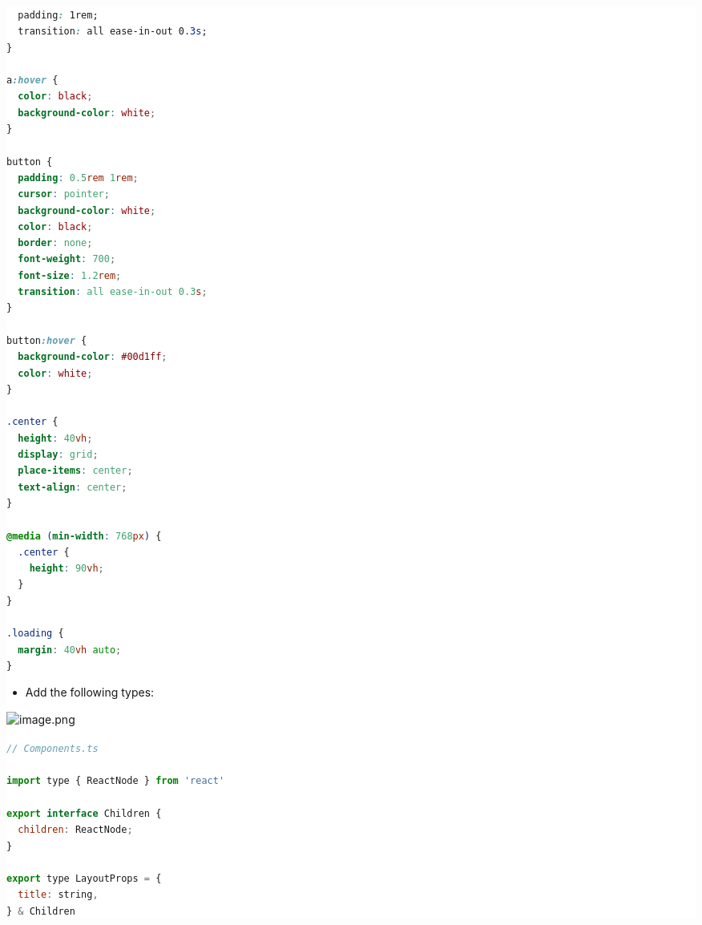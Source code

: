 ```css
  padding: 1rem;
  transition: all ease-in-out 0.3s;
}

a:hover {
  color: black;
  background-color: white;
}

button {
  padding: 0.5rem 1rem;
  cursor: pointer;
  background-color: white;
  color: black;
  border: none;
  font-weight: 700;
  font-size: 1.2rem;
  transition: all ease-in-out 0.3s;
}

button:hover {
  background-color: #00d1ff;
  color: white;
}

.center {
  height: 40vh;
  display: grid;
  place-items: center;
  text-align: center;
}

@media (min-width: 768px) {
  .center {
    height: 90vh;
  }
}

.loading {
  margin: 40vh auto;
}
```

- Add the following types:

![image.png](https://cdn.hashnode.com/res/hashnode/image/upload/v1632418919919/C09y6I4j0.png)

```jsx
// Components.ts

import type { ReactNode } from 'react'

export interface Children {
  children: ReactNode;
}

export type LayoutProps = {
  title: string,
} & Children
```
